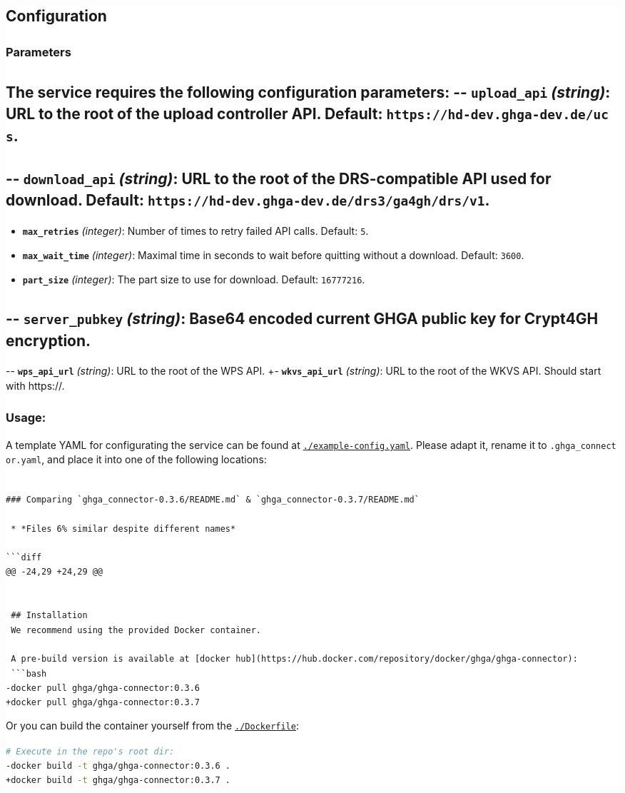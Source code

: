  ## Configuration
 ### Parameters
 
 The service requires the following configuration parameters:
-- **`upload_api`** *(string)*: URL to the root of the upload controller API. Default: `https://hd-dev.ghga-dev.de/ucs`.
-
-- **`download_api`** *(string)*: URL to the root of the DRS-compatible API used for download. Default: `https://hd-dev.ghga-dev.de/drs3/ga4gh/drs/v1`.
-
 - **`max_retries`** *(integer)*: Number of times to retry failed API calls. Default: `5`.
 
 - **`max_wait_time`** *(integer)*: Maximal time in seconds to wait before quitting without a download. Default: `3600`.
 
 - **`part_size`** *(integer)*: The part size to use for download. Default: `16777216`.
 
-- **`server_pubkey`** *(string)*: Base64 encoded current GHGA public key for Crypt4GH encryption.
-
-- **`wps_api_url`** *(string)*: URL to the root of the WPS API.
+- **`wkvs_api_url`** *(string)*: URL to the root of the WKVS API. Should start with https://.
 
 
 ### Usage:
 
 A template YAML for configurating the service can be found at
 [`./example-config.yaml`](./example-config.yaml).
 Please adapt it, rename it to `.ghga_connector.yaml`, and place it into one of the following locations:
```

### Comparing `ghga_connector-0.3.6/README.md` & `ghga_connector-0.3.7/README.md`

 * *Files 6% similar despite different names*

```diff
@@ -24,29 +24,29 @@
 
 
 ## Installation
 We recommend using the provided Docker container.
 
 A pre-build version is available at [docker hub](https://hub.docker.com/repository/docker/ghga/ghga-connector):
 ```bash
-docker pull ghga/ghga-connector:0.3.6
+docker pull ghga/ghga-connector:0.3.7
 ```
 
 Or you can build the container yourself from the [`./Dockerfile`](./Dockerfile):
 ```bash
 # Execute in the repo's root dir:
-docker build -t ghga/ghga-connector:0.3.6 .
+docker build -t ghga/ghga-connector:0.3.7 .
 ```
 